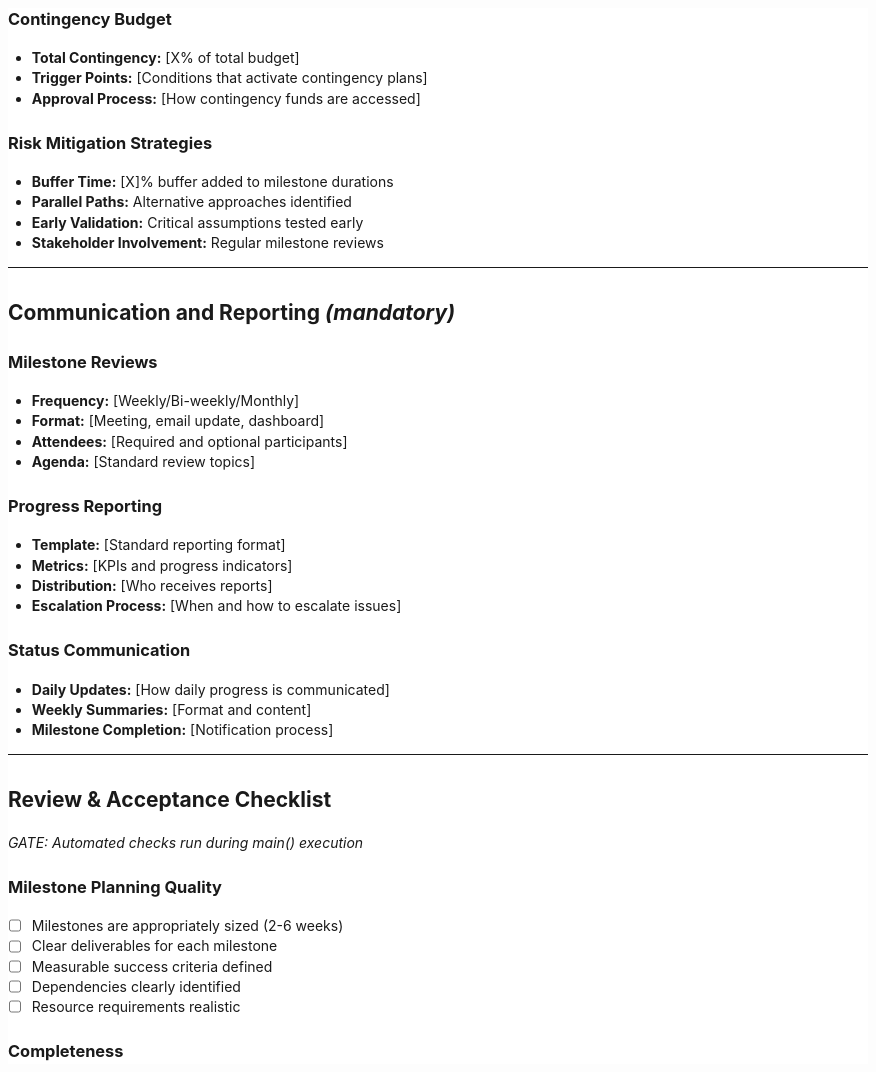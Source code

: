 ### Contingency Budget

- **Total Contingency:** [X% of total budget]
- **Trigger Points:** [Conditions that activate contingency plans]
- **Approval Process:** [How contingency funds are accessed]

### Risk Mitigation Strategies

- **Buffer Time:** [X]% buffer added to milestone durations
- **Parallel Paths:** Alternative approaches identified
- **Early Validation:** Critical assumptions tested early
- **Stakeholder Involvement:** Regular milestone reviews

---

## Communication and Reporting _(mandatory)_

### Milestone Reviews

- **Frequency:** [Weekly/Bi-weekly/Monthly]
- **Format:** [Meeting, email update, dashboard]
- **Attendees:** [Required and optional participants]
- **Agenda:** [Standard review topics]

### Progress Reporting

- **Template:** [Standard reporting format]
- **Metrics:** [KPIs and progress indicators]
- **Distribution:** [Who receives reports]
- **Escalation Process:** [When and how to escalate issues]

### Status Communication

- **Daily Updates:** [How daily progress is communicated]
- **Weekly Summaries:** [Format and content]
- **Milestone Completion:** [Notification process]

---

## Review & Acceptance Checklist

_GATE: Automated checks run during main() execution_

### Milestone Planning Quality

- [ ] Milestones are appropriately sized (2-6 weeks)
- [ ] Clear deliverables for each milestone
- [ ] Measurable success criteria defined
- [ ] Dependencies clearly identified
- [ ] Resource requirements realistic

### Completeness
